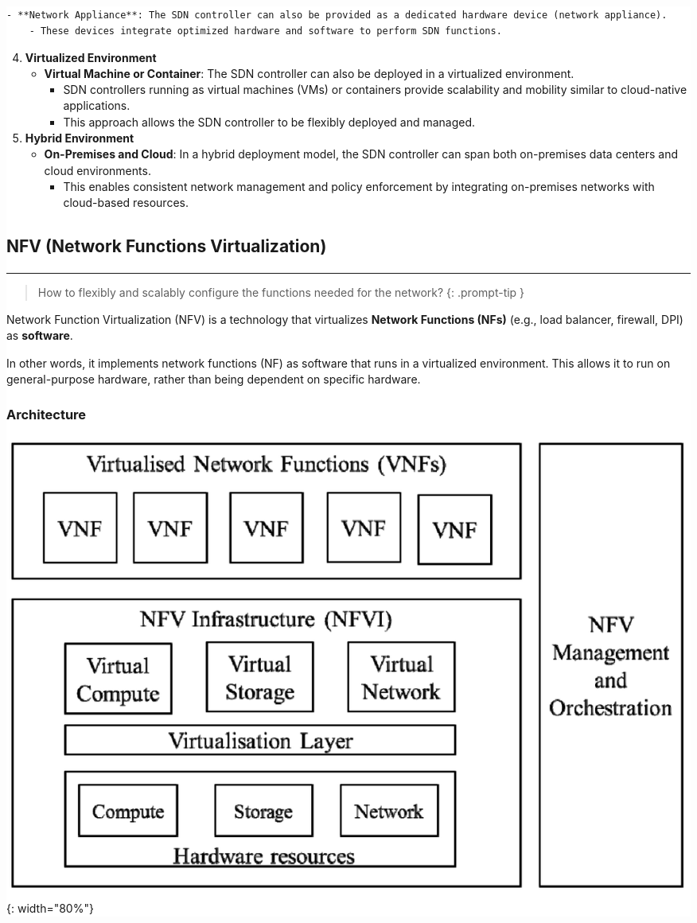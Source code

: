     - **Network Appliance**: The SDN controller can also be provided as a dedicated hardware device (network appliance).
        - These devices integrate optimized hardware and software to perform SDN functions.
4. **Virtualized Environment**
    - **Virtual Machine or Container**: The SDN controller can also be deployed in a virtualized environment.
        - SDN controllers running as virtual machines (VMs) or containers provide scalability and mobility similar to cloud-native applications.
        - This approach allows the SDN controller to be flexibly deployed and managed.
5. **Hybrid Environment**
    - **On-Premises and Cloud**: In a hybrid deployment model, the SDN controller can span both on-premises data centers and cloud environments.
        - This enables consistent network management and policy enforcement by integrating on-premises networks with cloud-based resources.

## NFV (Network Functions Virtualization)

---

> How to flexibly and scalably configure the functions needed for the network?
{: .prompt-tip }


Network Function Virtualization (NFV) is a technology that virtualizes **Network Functions (NFs)** (e.g., load balancer, firewall, DPI) as **software**.

In other words, it implements network functions (NF) as software that runs in a virtualized environment. This allows it to run on general-purpose hardware, rather than being dependent on specific hardware.

### Architecture

![nfv](../assets/img/posts/2024-08-09-v2x-01/nfv.png){: width="80%"}
